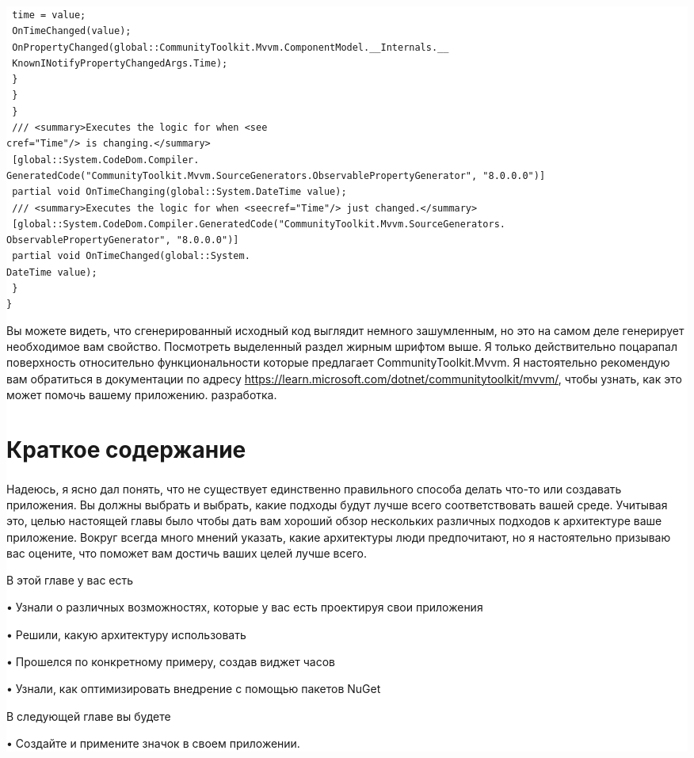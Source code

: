 ```Csharp
 time = value;
 OnTimeChanged(value);
 OnPropertyChanged(global::CommunityToolkit.Mvvm.ComponentModel.__Internals.__
 KnownINotifyPropertyChangedArgs.Time);
 }
 }
 }
 /// <summary>Executes the logic for when <see
cref="Time"/> is changing.</summary>
 [global::System.CodeDom.Compiler.
GeneratedCode("CommunityToolkit.Mvvm.SourceGenerators.ObservablePropertyGenerator", "8.0.0.0")]
 partial void OnTimeChanging(global::System.DateTime value);
 /// <summary>Executes the logic for when <seecref="Time"/> just changed.</summary>
 [global::System.CodeDom.Compiler.GeneratedCode("CommunityToolkit.Mvvm.SourceGenerators.
ObservablePropertyGenerator", "8.0.0.0")]
 partial void OnTimeChanged(global::System.
DateTime value);
 }
}
```
Вы можете видеть, что сгенерированный исходный код выглядит немного зашумленным, но это
на самом деле генерирует необходимое вам свойство. Посмотреть выделенный раздел
жирным шрифтом выше.
Я только действительно поцарапал поверхность относительно функциональности
которые предлагает CommunityToolkit.Mvvm. Я настоятельно рекомендую вам обратиться
в документации по адресу https://learn.microsoft.com/dotnet/communitytoolkit/mvvm/, чтобы узнать, как это может помочь вашему приложению.
разработка.

# Краткое содержание

Надеюсь, я ясно дал понять, что не существует единственно правильного способа делать что-то или
создавать приложения. Вы должны выбрать и выбрать, какие подходы будут лучше всего
соответствовать вашей среде. Учитывая это, целью настоящей главы было чтобы дать вам хороший обзор нескольких различных подходов к архитектуре ваше приложение. Вокруг всегда много мнений
указать, какие архитектуры люди предпочитают, но я настоятельно призываю вас оцените, что поможет вам достичь ваших целей лучше всего.

В этой главе у вас есть

• Узнали о различных возможностях, которые у вас есть
проектируя свои приложения

• Решили, какую архитектуру использовать

• Прошелся по конкретному примеру, создав виджет часов

• Узнали, как оптимизировать внедрение с помощью пакетов NuGet

В следующей главе вы будете

• Создайте и примените значок в своем приложении.

